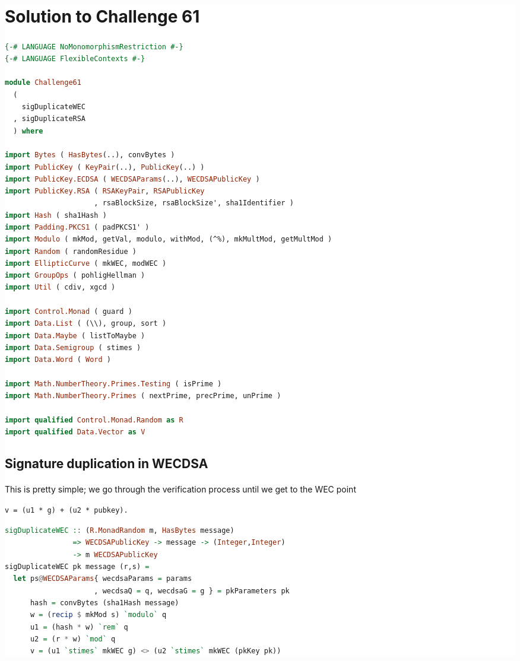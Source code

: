 # Solution to Challenge 61

```haskell
{-# LANGUAGE NoMonomorphismRestriction #-}
{-# LANGUAGE FlexibleContexts #-}

module Challenge61
  (
    sigDuplicateWEC
  , sigDuplicateRSA
  ) where

import Bytes ( HasBytes(..), convBytes )
import PublicKey ( KeyPair(..), PublicKey(..) )
import PublicKey.ECDSA ( WECDSAParams(..), WECDSAPublicKey )
import PublicKey.RSA ( RSAKeyPair, RSAPublicKey
                     , rsaBlockSize, rsaBlockSize', sha1Identifier )
import Hash ( sha1Hash )
import Padding.PKCS1 ( padPKCS1' )
import Modulo ( mkMod, getVal, modulo, withMod, (^%), mkMultMod, getMultMod )
import Random ( randomResidue )
import EllipticCurve ( mkWEC, modWEC )
import GroupOps ( pohligHellman )
import Util ( cdiv, xgcd )

import Control.Monad ( guard )
import Data.List ( (\\), group, sort )
import Data.Maybe ( listToMaybe )
import Data.Semigroup ( stimes )
import Data.Word ( Word )

import Math.NumberTheory.Primes.Testing ( isPrime )
import Math.NumberTheory.Primes ( nextPrime, precPrime, unPrime )

import qualified Control.Monad.Random as R
import qualified Data.Vector as V
```

## Signature duplication in WECDSA

This is pretty simple; we go through the verification process
until we get to the WEC point

    v = (u1 * g) + (u2 * pubkey).

```haskell
sigDuplicateWEC :: (R.MonadRandom m, HasBytes message)
                => WECDSAPublicKey -> message -> (Integer,Integer)
                -> m WECDSAPublicKey
sigDuplicateWEC pk message (r,s) =
  let ps@WECDSAParams{ wecdsaParams = params
                     , wecdsaQ = q, wecdsaG = g } = pkParameters pk
      hash = convBytes (sha1Hash message)
      w = (recip $ mkMod s) `modulo` q
      u1 = (hash * w) `rem` q
      u2 = (r * w) `mod` q
      v = (u1 `stimes` mkWEC g) <> (u2 `stimes` mkWEC (pkKey pk))
```
